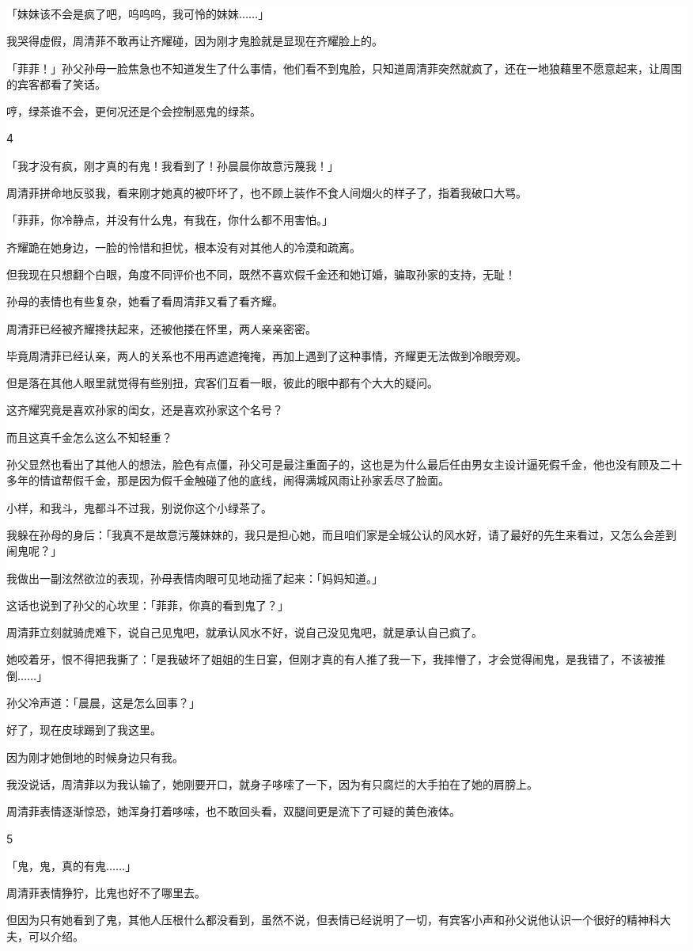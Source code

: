 「妹妹该不会是疯了吧，呜呜呜，我可怜的妹妹……」

我哭得虚假，周清菲不敢再让齐耀碰，因为刚才鬼脸就是显现在齐耀脸上的。

「菲菲！」孙父孙母一脸焦急也不知道发生了什么事情，他们看不到鬼脸，只知道周清菲突然就疯了，还在一地狼藉里不愿意起来，让周围的宾客都看了笑话。

哼，绿茶谁不会，更何况还是个会控制恶鬼的绿茶。

4

「我才没有疯，刚才真的有鬼！我看到了！孙晨晨你故意污蔑我！」

周清菲拼命地反驳我，看来刚才她真的被吓坏了，也不顾上装作不食人间烟火的样子了，指着我破口大骂。

「菲菲，你冷静点，并没有什么鬼，有我在，你什么都不用害怕。」

齐耀跪在她身边，一脸的怜惜和担忧，根本没有对其他人的冷漠和疏离。

但我现在只想翻个白眼，角度不同评价也不同，既然不喜欢假千金还和她订婚，骗取孙家的支持，无耻！

孙母的表情也有些复杂，她看了看周清菲又看了看齐耀。

周清菲已经被齐耀搀扶起来，还被他搂在怀里，两人亲亲密密。

毕竟周清菲已经认亲，两人的关系也不用再遮遮掩掩，再加上遇到了这种事情，齐耀更无法做到冷眼旁观。

但是落在其他人眼里就觉得有些别扭，宾客们互看一眼，彼此的眼中都有个大大的疑问。

这齐耀究竟是喜欢孙家的闺女，还是喜欢孙家这个名号？

而且这真千金怎么这么不知轻重？

孙父显然也看出了其他人的想法，脸色有点僵，孙父可是最注重面子的，这也是为什么最后任由男女主设计逼死假千金，他也没有顾及二十多年的情谊帮假千金，那是因为假千金触碰了他的底线，闹得满城风雨让孙家丢尽了脸面。

小样，和我斗，鬼都斗不过我，别说你这个小绿茶了。

我躲在孙母的身后：「我真不是故意污蔑妹妹的，我只是担心她，而且咱们家是全城公认的风水好，请了最好的先生来看过，又怎么会差到闹鬼呢？」

我做出一副泫然欲泣的表现，孙母表情肉眼可见地动摇了起来：「妈妈知道。」

这话也说到了孙父的心坎里：「菲菲，你真的看到鬼了？」

周清菲立刻就骑虎难下，说自己见鬼吧，就承认风水不好，说自己没见鬼吧，就是承认自己疯了。

她咬着牙，恨不得把我撕了：「是我破坏了姐姐的生日宴，但刚才真的有人推了我一下，我摔懵了，才会觉得闹鬼，是我错了，不该被推倒……」

孙父冷声道：「晨晨，这是怎么回事？」

好了，现在皮球踢到了我这里。

因为刚才她倒地的时候身边只有我。

我没说话，周清菲以为我认输了，她刚要开口，就身子哆嗦了一下，因为有只腐烂的大手拍在了她的肩膀上。

周清菲表情逐渐惊恐，她浑身打着哆嗦，也不敢回头看，双腿间更是流下了可疑的黄色液体。

5

「鬼，鬼，真的有鬼……」

周清菲表情狰狞，比鬼也好不了哪里去。

但因为只有她看到了鬼，其他人压根什么都没看到，虽然不说，但表情已经说明了一切，有宾客小声和孙父说他认识一个很好的精神科大夫，可以介绍。
